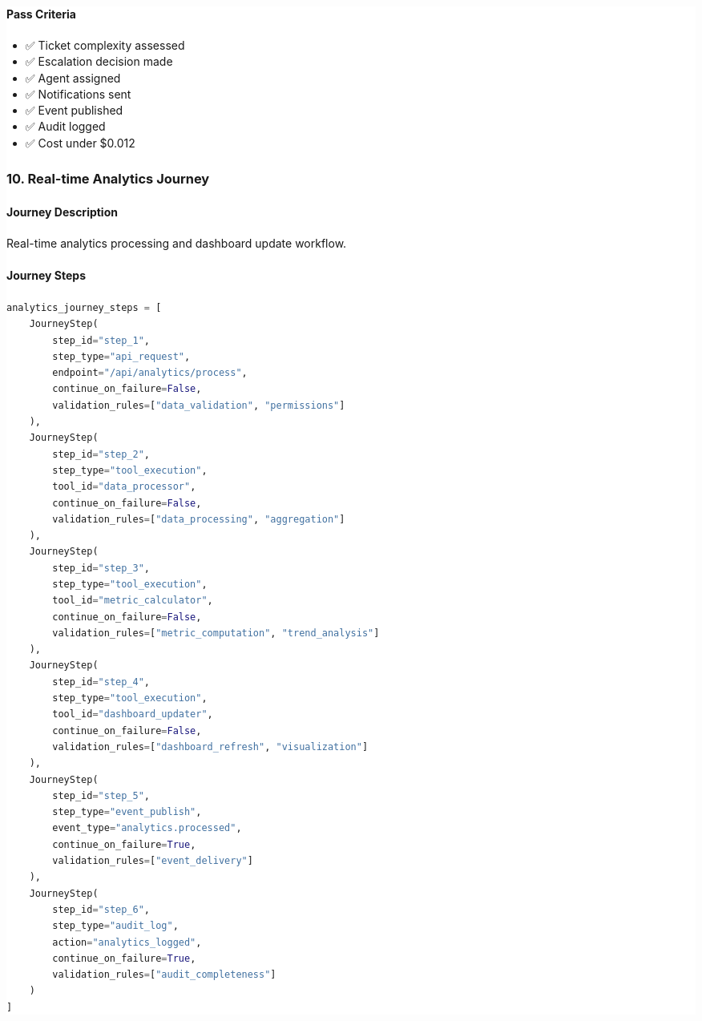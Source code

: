 #### **Pass Criteria**

- ✅ Ticket complexity assessed
- ✅ Escalation decision made
- ✅ Agent assigned
- ✅ Notifications sent
- ✅ Event published
- ✅ Audit logged
- ✅ Cost under $0.012

### **10. Real-time Analytics Journey**

#### **Journey Description**

Real-time analytics processing and dashboard update workflow.

#### **Journey Steps**

```python
analytics_journey_steps = [
    JourneyStep(
        step_id="step_1",
        step_type="api_request",
        endpoint="/api/analytics/process",
        continue_on_failure=False,
        validation_rules=["data_validation", "permissions"]
    ),
    JourneyStep(
        step_id="step_2",
        step_type="tool_execution",
        tool_id="data_processor",
        continue_on_failure=False,
        validation_rules=["data_processing", "aggregation"]
    ),
    JourneyStep(
        step_id="step_3",
        step_type="tool_execution",
        tool_id="metric_calculator",
        continue_on_failure=False,
        validation_rules=["metric_computation", "trend_analysis"]
    ),
    JourneyStep(
        step_id="step_4",
        step_type="tool_execution",
        tool_id="dashboard_updater",
        continue_on_failure=False,
        validation_rules=["dashboard_refresh", "visualization"]
    ),
    JourneyStep(
        step_id="step_5",
        step_type="event_publish",
        event_type="analytics.processed",
        continue_on_failure=True,
        validation_rules=["event_delivery"]
    ),
    JourneyStep(
        step_id="step_6",
        step_type="audit_log",
        action="analytics_logged",
        continue_on_failure=True,
        validation_rules=["audit_completeness"]
    )
]
```
